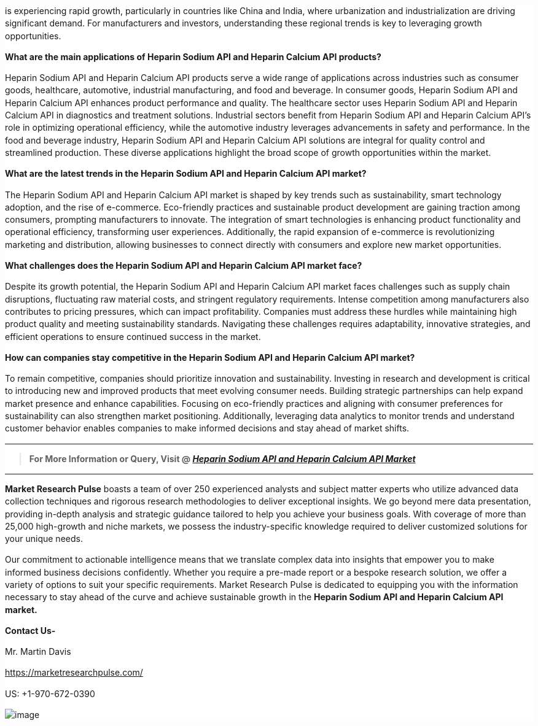 is experiencing rapid growth, particularly in countries like China and India, where urbanization and industrialization are driving significant demand. For manufacturers and investors, understanding these regional trends is key to leveraging growth opportunities.</p><p><strong>What are the main applications of Heparin Sodium API and Heparin Calcium API products?</strong></p><p>Heparin Sodium API and Heparin Calcium API products serve a wide range of applications across industries such as consumer goods, healthcare, automotive, industrial manufacturing, and food and beverage. In consumer goods, Heparin Sodium API and Heparin Calcium API enhances product performance and quality. The healthcare sector uses Heparin Sodium API and Heparin Calcium API in diagnostics and treatment solutions. Industrial sectors benefit from Heparin Sodium API and Heparin Calcium API&rsquo;s role in optimizing operational efficiency, while the automotive industry leverages advancements in safety and performance. In the food and beverage industry, Heparin Sodium API and Heparin Calcium API solutions are integral for quality control and streamlined production. These diverse applications highlight the broad scope of growth opportunities within the market.</p><p><strong>What are the latest trends in the Heparin Sodium API and Heparin Calcium API market?</strong></p><p>The Heparin Sodium API and Heparin Calcium API market is shaped by key trends such as sustainability, smart technology adoption, and the rise of e-commerce. Eco-friendly practices and sustainable product development are gaining traction among consumers, prompting manufacturers to innovate. The integration of smart technologies is enhancing product functionality and operational efficiency, transforming user experiences. Additionally, the rapid expansion of e-commerce is revolutionizing marketing and distribution, allowing businesses to connect directly with consumers and explore new market opportunities.</p><p><strong>What challenges does the Heparin Sodium API and Heparin Calcium API market face?</strong></p><p>Despite its growth potential, the Heparin Sodium API and Heparin Calcium API market faces challenges such as supply chain disruptions, fluctuating raw material costs, and stringent regulatory requirements. Intense competition among manufacturers also contributes to pricing pressures, which can impact profitability. Companies must address these hurdles while maintaining high product quality and meeting sustainability standards. Navigating these challenges requires adaptability, innovative strategies, and efficient operations to ensure continued success in the market.</p><p><strong>How can companies stay competitive in the Heparin Sodium API and Heparin Calcium API market?</strong></p><p>To remain competitive, companies should prioritize innovation and sustainability. Investing in research and development is critical to introducing new and improved products that meet evolving consumer needs. Building strategic partnerships can help expand market presence and enhance capabilities. Focusing on eco-friendly practices and aligning with consumer preferences for sustainability can also strengthen market positioning. Additionally, leveraging data analytics to monitor trends and understand customer behavior enables companies to make informed decisions and stay ahead of market shifts.</p><hr /><blockquote><p><strong>For More Information or Query, Visit @&nbsp;<em><a href="https://marketresearchpulse.com/report/93502/heparin-sodium-api-and-heparin-calcium-api-market?utm_source=Linkedin&utm_medium=091">Heparin Sodium API and Heparin Calcium API Market</a></em></strong></p></blockquote><hr /><p><strong>Market Research Pulse</strong> boasts a team of over 250 experienced analysts and subject matter experts who utilize advanced data collection techniques and rigorous research methodologies to deliver exceptional insights. We go beyond mere data presentation, providing in-depth analysis and strategic guidance tailored to help you achieve your business goals. With coverage of more than 25,000 high-growth and niche markets, we possess the industry-specific knowledge required to deliver customized solutions for your unique needs.</p><p>Our commitment to actionable intelligence means that we translate complex data into insights that empower you to make informed business decisions confidently. Whether you require a pre-made report or a bespoke research solution, we offer a variety of options to suit your specific requirements. Market Research Pulse is dedicated to equipping you with the information necessary to stay ahead of the curve and achieve sustainable growth in the <strong>Heparin Sodium API and Heparin Calcium API market.</strong></p><p><strong>Contact Us-</strong></p><p>Mr. Martin Davis</p><p>https://marketresearchpulse.com/</p><p>US: +1-970-672-0390</p>
![image](https://github.com/user-attachments/assets/6b345c4a-7234-4a42-975f-356714c72a15)
